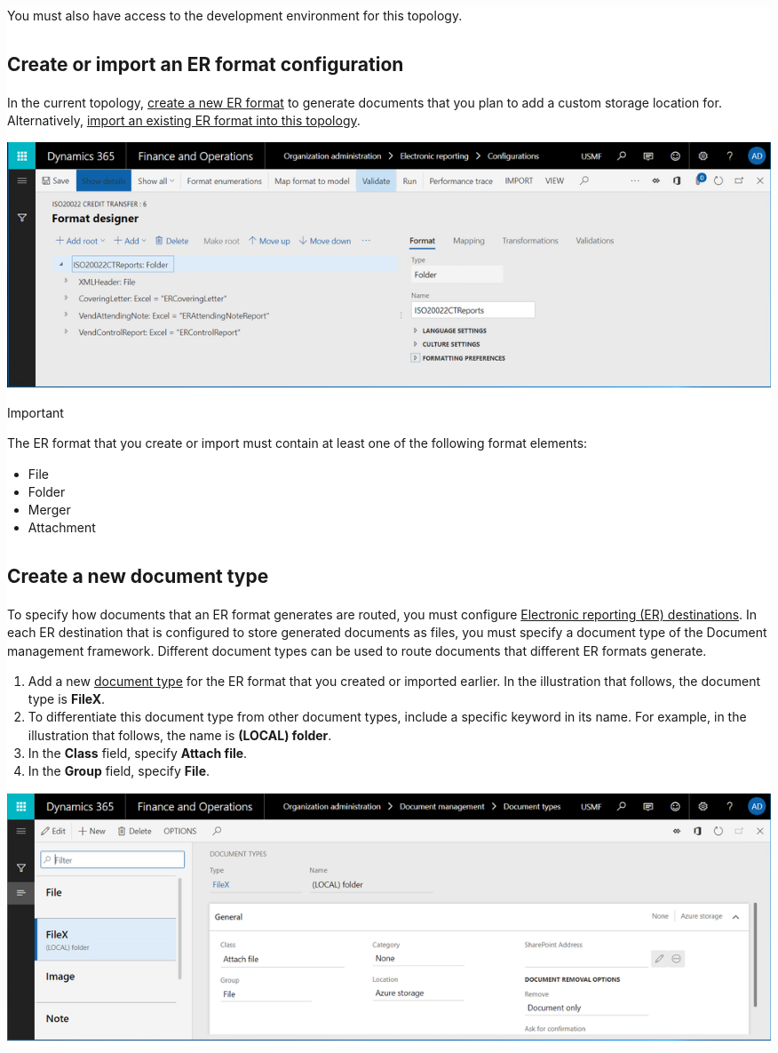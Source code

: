You must also have access to the development environment for this topology.

## Create or import an ER format configuration

In the current topology, [create a new ER format](tasks/er-format-configuration-2016-11.md) to generate documents that you plan to add a custom storage location for. Alternatively, [import an existing ER format into this topology](general-electronic-reporting-manage-configuration-lifecycle.md).

![Format designer page](media/er-extend-file-storages-format.png)

> [!IMPORTANT]
> The ER format that you create or import must contain at least one of the following format elements:
>
> - File
> - Folder
> - Merger
> - Attachment

## Create a new document type

To specify how documents that an ER format generates are routed, you must configure [Electronic reporting (ER) destinations](electronic-reporting-destinations.md). In each ER destination that is configured to store generated documents as files, you must specify a document type of the Document management framework. Different document types can be used to route documents that different ER formats generate.

1. Add a new [document type](https://docs.microsoft.com/dynamics365/fin-ops-core/fin-ops/organization-administration/configure-document-management) for the ER format that you created or imported earlier. In the illustration that follows, the document type is **FileX**.
2. To differentiate this document type from other document types, include a specific keyword in its name. For example, in the illustration that follows, the name is **(LOCAL) folder**.
3. In the **Class** field, specify **Attach file**.
4. In the **Group** field, specify **File**.

![Document types page](media/er-extend-file-storages-document-type.png)